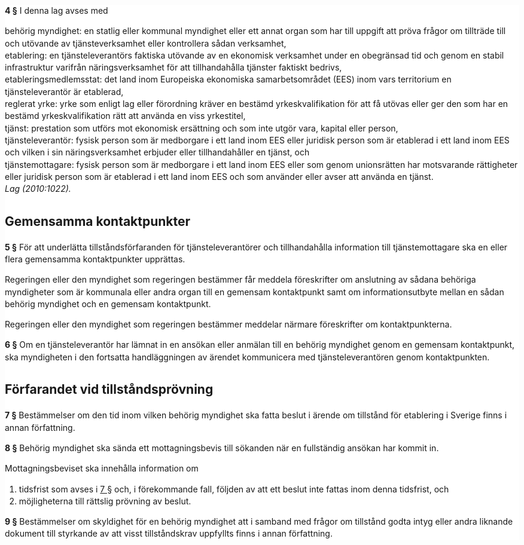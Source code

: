 **4 §** I denna lag avses med

behörig myndighet: en statlig eller kommunal myndighet eller ett annat organ som har till uppgift att pröva frågor om tillträde till och utövande av tjänsteverksamhet eller kontrollera sådan verksamhet,  
etablering: en tjänsteleverantörs faktiska utövande av en ekonomisk verksamhet under en obegränsad tid och genom en stabil infrastruktur varifrån näringsverksamhet för att tillhandahålla tjänster faktiskt bedrivs,  
etableringsmedlemsstat: det land inom Europeiska ekonomiska samarbetsområdet (EES) inom vars territorium en tjänsteleverantör är etablerad,  
reglerat yrke: yrke som enligt lag eller förordning kräver en bestämd yrkeskvalifikation för att få utövas eller ger den som har en bestämd yrkeskvalifikation rätt att använda en viss yrkestitel,  
tjänst: prestation som utförs mot ekonomisk ersättning och som inte utgör vara, kapital eller person,  
tjänsteleverantör: fysisk person som är medborgare i ett land inom EES eller juridisk person som är etablerad i ett land inom EES och vilken i sin näringsverksamhet erbjuder eller tillhandahåller en tjänst, och  
tjänstemottagare: fysisk person som är medborgare i ett land inom EES eller som genom unionsrätten har motsvarande rättigheter eller juridisk person som är etablerad i ett land inom EES och som använder eller avser att använda en tjänst.  
*Lag (2010:1022).*

## Gemensamma kontaktpunkter

**5 §** För att underlätta tillståndsförfaranden för tjänsteleverantörer och tillhandahålla information till tjänstemottagare ska en eller flera gemensamma kontaktpunkter upprättas.

Regeringen eller den myndighet som regeringen bestämmer får meddela föreskrifter om anslutning av sådana behöriga myndigheter som är kommunala eller andra organ till en gemensam kontaktpunkt samt om informationsutbyte mellan en sådan behörig myndighet och en gemensam kontaktpunkt.

Regeringen eller den myndighet som regeringen bestämmer meddelar närmare föreskrifter om kontaktpunkterna.

**6 §** Om en tjänsteleverantör har lämnat in en ansökan eller anmälan till en behörig myndighet genom en gemensam kontaktpunkt, ska myndigheten i den fortsatta handläggningen av ärendet kommunicera med tjänsteleverantören genom kontaktpunkten.

## Förfarandet vid tillståndsprövning

**7 §** Bestämmelser om den tid inom vilken behörig myndighet ska fatta beslut i ärende om tillstånd för etablering i Sverige finns i annan författning.

**8 §** Behörig myndighet ska sända ett mottagningsbevis till sökanden när en fullständig ansökan har kommit in.

Mottagningsbeviset ska innehålla information om

1. tidsfrist som avses i [7 §](#7-§) och, i förekommande fall, följden av att ett beslut inte fattas inom denna tidsfrist, och
2. möjligheterna till rättslig prövning av beslut.

**9 §** Bestämmelser om skyldighet för en behörig myndighet att i samband med frågor om tillstånd godta intyg eller andra liknande dokument till styrkande av att visst tillståndskrav uppfyllts finns i annan författning.
